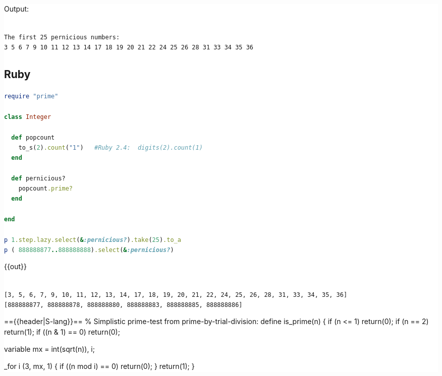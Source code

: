Output:

```txt

The first 25 pernicious numbers:
3 5 6 7 9 10 11 12 13 14 17 18 19 20 21 22 24 25 26 28 31 33 34 35 36

```



## Ruby


```ruby
require "prime"

class Integer

  def popcount
    to_s(2).count("1")   #Ruby 2.4:  digits(2).count(1)
  end

  def pernicious?
    popcount.prime?
  end

end

p 1.step.lazy.select(&:pernicious?).take(25).to_a
p ( 888888877..888888888).select(&:pernicious?)
```

{{out}}

```txt

[3, 5, 6, 7, 9, 10, 11, 12, 13, 14, 17, 18, 19, 20, 21, 22, 24, 25, 26, 28, 31, 33, 34, 35, 36]
[888888877, 888888878, 888888880, 888888883, 888888885, 888888886]

```


=={{header|S-lang}}==
<lang S-lang>% Simplistic prime-test from prime-by-trial-division:
define is_prime(n)
{
   if (n <= 1) return(0);
   if (n == 2) return(1);
   if ((n & 1) == 0) return(0);

   variable mx = int(sqrt(n)), i;

   _for i (3, mx, 1) {
     if ((n mod i) == 0)
       return(0);
   }
   return(1);
}

